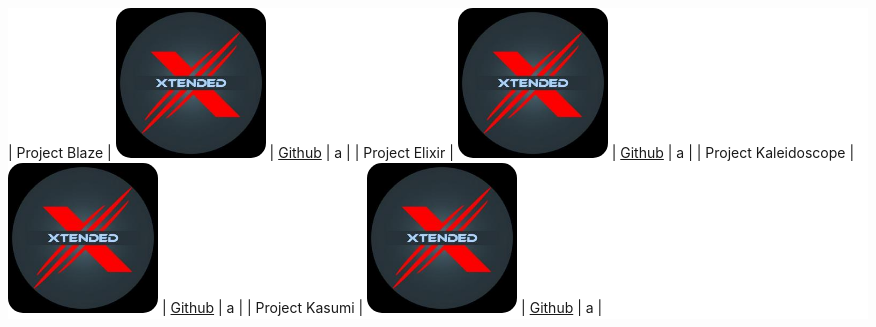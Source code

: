 | Project Blaze                 | <img src="./images/Project Xtended.jpeg" width="150" style="border-radius:10%">        | [Github](https://github.com/ProjectBlaze)                     | a               |
| Project Elixir                | <img src="./images/Project Xtended.jpeg" width="150" style="border-radius:10%">        | [Github](https://github.com/Project-Elixir)                   | a               |
| Project Kaleidoscope          | <img src="./images/Project Xtended.jpeg" width="150" style="border-radius:10%">        | [Github](https://github.com/Project-Kaleidoscope)             | a               |
| Project Kasumi                | <img src="./images/Project Xtended.jpeg" width="150" style="border-radius:10%">        | [Github](https://github.com/ProjectKasumi)                    | a               |